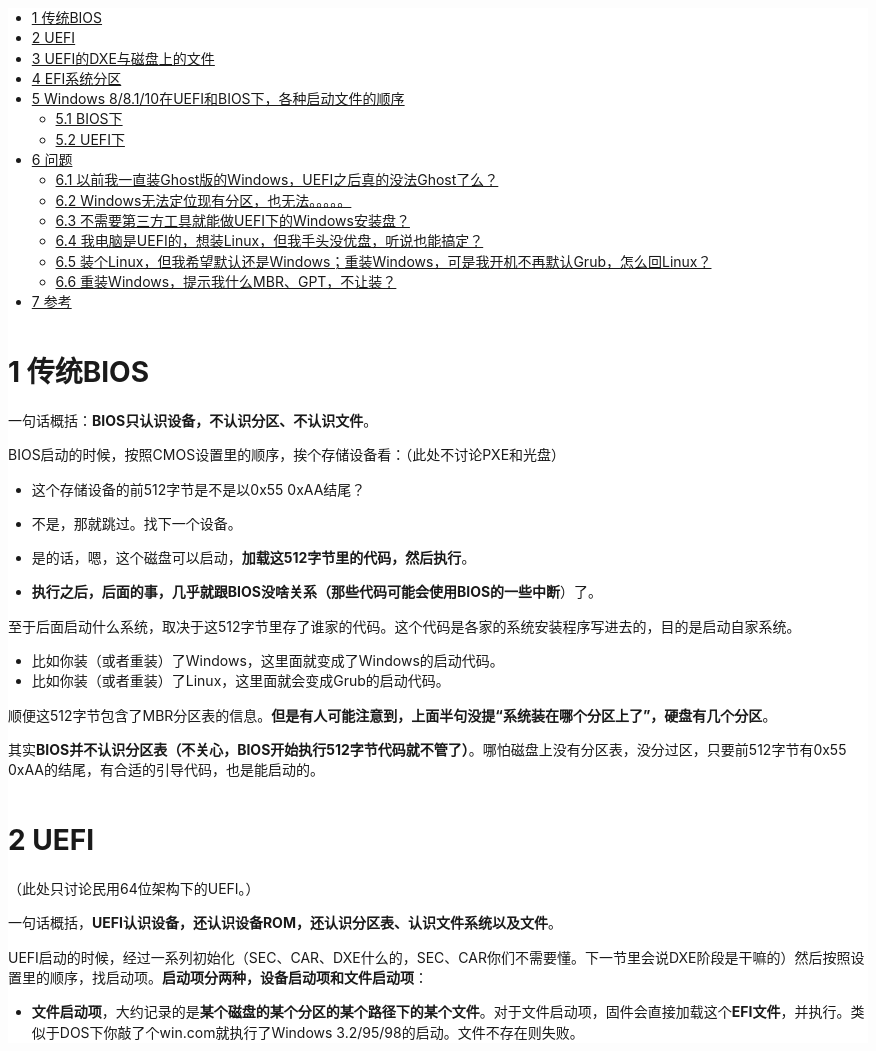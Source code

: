 




* [1 传统BIOS](#1-传统bios)
* [2 UEFI](#2-uefi)
* [3 UEFI的DXE与磁盘上的文件](#3-uefi的dxe与磁盘上的文件)
* [4 EFI系统分区](#4-efi系统分区)
* [5 Windows 8/8.1/10在UEFI和BIOS下，各种启动文件的顺序](#5-windows-88110在uefi和bios下各种启动文件的顺序)
	* [5.1 BIOS下](#51-bios下)
	* [5.2 UEFI下](#52-uefi下)
* [6 问题](#6-问题)
	* [6.1 以前我一直装Ghost版的Windows，UEFI之后真的没法Ghost了么？](#61-以前我一直装ghost版的windowsuefi之后真的没法ghost了么)
	* [6.2 Windows无法定位现有分区，也无法。。。。。](#62-windows无法定位现有分区也无法)
	* [6.3 不需要第三方工具就能做UEFI下的Windows安装盘？](#63-不需要第三方工具就能做uefi下的windows安装盘)
	* [6.4 我电脑是UEFI的，想装Linux，但我手头没优盘，听说也能搞定？](#64-我电脑是uefi的想装linux但我手头没优盘听说也能搞定)
	* [6.5 装个Linux，但我希望默认还是Windows；重装Windows，可是我开机不再默认Grub，怎么回Linux？](#65-装个linux但我希望默认还是windows重装windows可是我开机不再默认grub怎么回linux)
	* [6.6 重装Windows，提示我什么MBR、GPT，不让装？](#66-重装windows提示我什么mbr-gpt不让装)
* [7 参考](#7-参考)



# 1 传统BIOS

一句话概括：**BIOS只认识设备，不认识分区、不认识文件**。

BIOS启动的时候，按照CMOS设置里的顺序，挨个存储设备看：（此处不讨论PXE和光盘）

- 这个存储设备的前512字节是不是以0x55 0xAA结尾？

- 不是，那就跳过。找下一个设备。

- 是的话，嗯，这个磁盘可以启动，**加载这512字节里的代码，然后执行**。

- **执行之后，后面的事，几乎就跟BIOS没啥关系（那些代码可能会使用BIOS的一些中断**）了。

至于后面启动什么系统，取决于这512字节里存了谁家的代码。这个代码是各家的系统安装程序写进去的，目的是启动自家系统。

- 比如你装（或者重装）了Windows，这里面就变成了Windows的启动代码。
- 比如你装（或者重装）了Linux，这里面就会变成Grub的启动代码。

顺便这512字节包含了MBR分区表的信息。**但是有人可能注意到，上面半句没提“系统装在哪个分区上了”，硬盘有几个分区**。

其实**BIOS并不认识分区表（不关心，BIOS开始执行512字节代码就不管了）**。哪怕磁盘上没有分区表，没分过区，只要前512字节有0x55 0xAA的结尾，有合适的引导代码，也是能启动的。

# 2 UEFI

（此处只讨论民用64位架构下的UEFI。）

一句话概括，**UEFI认识设备，还认识设备ROM，还认识分区表、认识文件系统以及文件**。

UEFI启动的时候，经过一系列初始化（SEC、CAR、DXE什么的，SEC、CAR你们不需要懂。下一节里会说DXE阶段是干嘛的）然后按照设置里的顺序，找启动项。**启动项分两种，设备启动项和文件启动项**：

- **文件启动项**，大约记录的是**某个磁盘的某个分区的某个路径下的某个文件**。对于文件启动项，固件会直接加载这个**EFI文件**，并执行。类似于DOS下你敲了个win.com就执行了Windows 3.2/95/98的启动。文件不存在则失败。
